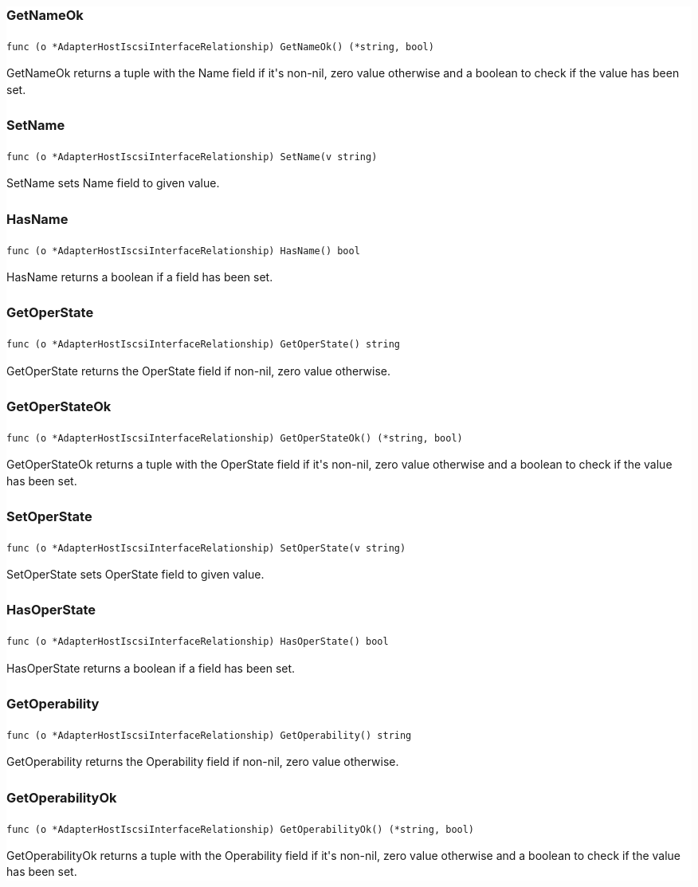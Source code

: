 ### GetNameOk

`func (o *AdapterHostIscsiInterfaceRelationship) GetNameOk() (*string, bool)`

GetNameOk returns a tuple with the Name field if it's non-nil, zero value otherwise
and a boolean to check if the value has been set.

### SetName

`func (o *AdapterHostIscsiInterfaceRelationship) SetName(v string)`

SetName sets Name field to given value.

### HasName

`func (o *AdapterHostIscsiInterfaceRelationship) HasName() bool`

HasName returns a boolean if a field has been set.

### GetOperState

`func (o *AdapterHostIscsiInterfaceRelationship) GetOperState() string`

GetOperState returns the OperState field if non-nil, zero value otherwise.

### GetOperStateOk

`func (o *AdapterHostIscsiInterfaceRelationship) GetOperStateOk() (*string, bool)`

GetOperStateOk returns a tuple with the OperState field if it's non-nil, zero value otherwise
and a boolean to check if the value has been set.

### SetOperState

`func (o *AdapterHostIscsiInterfaceRelationship) SetOperState(v string)`

SetOperState sets OperState field to given value.

### HasOperState

`func (o *AdapterHostIscsiInterfaceRelationship) HasOperState() bool`

HasOperState returns a boolean if a field has been set.

### GetOperability

`func (o *AdapterHostIscsiInterfaceRelationship) GetOperability() string`

GetOperability returns the Operability field if non-nil, zero value otherwise.

### GetOperabilityOk

`func (o *AdapterHostIscsiInterfaceRelationship) GetOperabilityOk() (*string, bool)`

GetOperabilityOk returns a tuple with the Operability field if it's non-nil, zero value otherwise
and a boolean to check if the value has been set.
